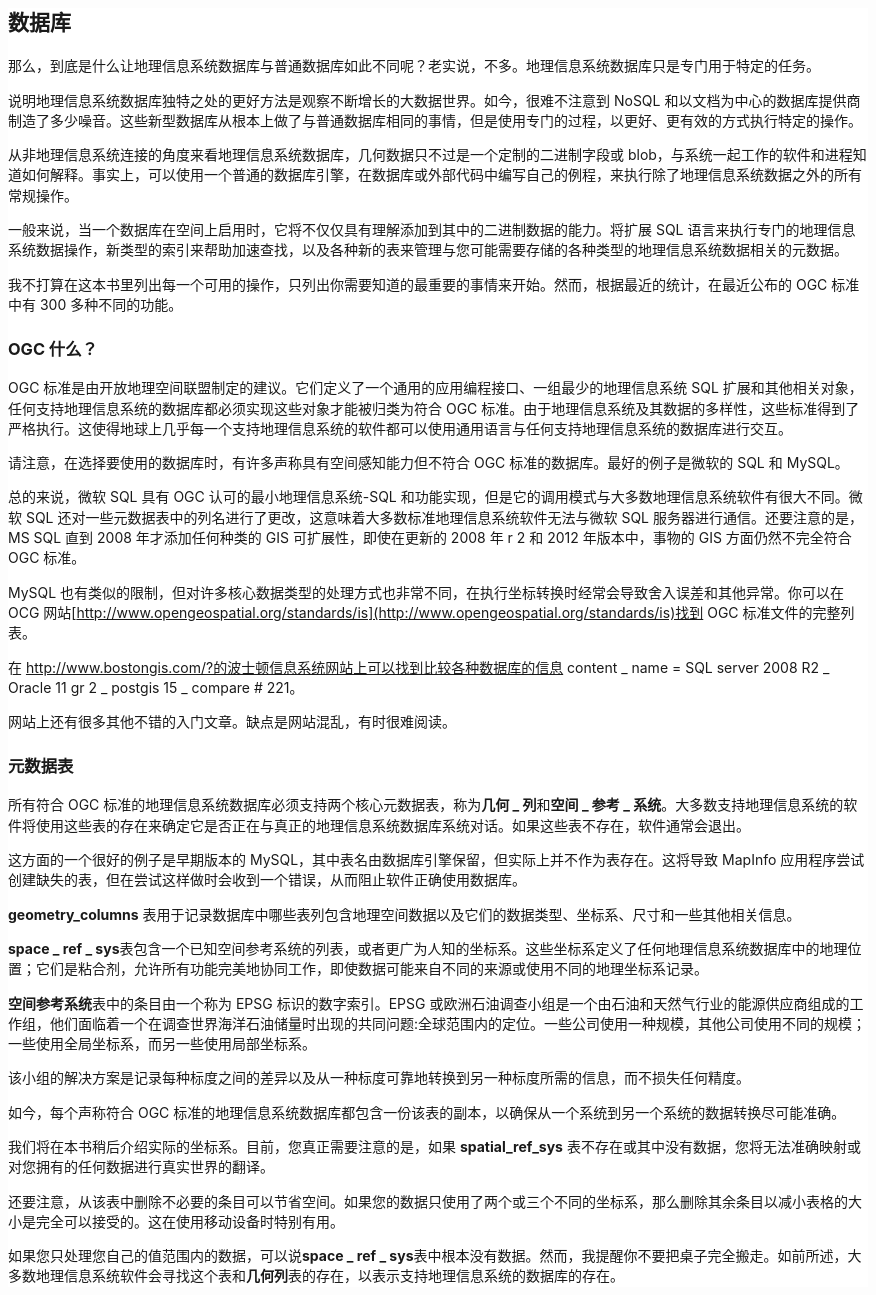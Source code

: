 ## 数据库

那么，到底是什么让地理信息系统数据库与普通数据库如此不同呢？老实说，不多。地理信息系统数据库只是专门用于特定的任务。

说明地理信息系统数据库独特之处的更好方法是观察不断增长的大数据世界。如今，很难不注意到 NoSQL 和以文档为中心的数据库提供商制造了多少噪音。这些新型数据库从根本上做了与普通数据库相同的事情，但是使用专门的过程，以更好、更有效的方式执行特定的操作。

从非地理信息系统连接的角度来看地理信息系统数据库，几何数据只不过是一个定制的二进制字段或 blob，与系统一起工作的软件和进程知道如何解释。事实上，可以使用一个普通的数据库引擎，在数据库或外部代码中编写自己的例程，来执行除了地理信息系统数据之外的所有常规操作。

一般来说，当一个数据库在空间上启用时，它将不仅仅具有理解添加到其中的二进制数据的能力。将扩展 SQL 语言来执行专门的地理信息系统数据操作，新类型的索引来帮助加速查找，以及各种新的表来管理与您可能需要存储的各种类型的地理信息系统数据相关的元数据。

我不打算在这本书里列出每一个可用的操作，只列出你需要知道的最重要的事情来开始。然而，根据最近的统计，在最近公布的 OGC 标准中有 300 多种不同的功能。

### OGC 什么？

OGC 标准是由开放地理空间联盟制定的建议。它们定义了一个通用的应用编程接口、一组最少的地理信息系统 SQL 扩展和其他相关对象，任何支持地理信息系统的数据库都必须实现这些对象才能被归类为符合 OGC 标准。由于地理信息系统及其数据的多样性，这些标准得到了严格执行。这使得地球上几乎每一个支持地理信息系统的软件都可以使用通用语言与任何支持地理信息系统的数据库进行交互。

请注意，在选择要使用的数据库时，有许多声称具有空间感知能力但不符合 OGC 标准的数据库。最好的例子是微软的 SQL 和 MySQL。

总的来说，微软 SQL 具有 OGC 认可的最小地理信息系统-SQL 和功能实现，但是它的调用模式与大多数地理信息系统软件有很大不同。微软 SQL 还对一些元数据表中的列名进行了更改，这意味着大多数标准地理信息系统软件无法与微软 SQL 服务器进行通信。还要注意的是，MS SQL 直到 2008 年才添加任何种类的 GIS 可扩展性，即使在更新的 2008 年 r 2 和 2012 年版本中，事物的 GIS 方面仍然不完全符合 OGC 标准。

MySQL 也有类似的限制，但对许多核心数据类型的处理方式也非常不同，在执行坐标转换时经常会导致舍入误差和其他异常。你可以在 OCG 网站[http://www.opengeospatial.org/standards/is](http://www.opengeospatial.org/standards/is)找到 OGC 标准文件的完整列表。

在 http://www.bostongis.com/?的波士顿信息系统网站上可以找到比较各种数据库的信息 content _ name = SQL server 2008 R2 _ Oracle 11 gr 2 _ postgis 15 _ compare # 221。

网站上还有很多其他不错的入门文章。缺点是网站混乱，有时很难阅读。

### 元数据表

所有符合 OGC 标准的地理信息系统数据库必须支持两个核心元数据表，称为**几何 _ 列**和**空间 _ 参考 _ 系统**。大多数支持地理信息系统的软件将使用这些表的存在来确定它是否正在与真正的地理信息系统数据库系统对话。如果这些表不存在，软件通常会退出。

这方面的一个很好的例子是早期版本的 MySQL，其中表名由数据库引擎保留，但实际上并不作为表存在。这将导致 MapInfo 应用程序尝试创建缺失的表，但在尝试这样做时会收到一个错误，从而阻止软件正确使用数据库。

**geometry_columns** 表用于记录数据库中哪些表列包含地理空间数据以及它们的数据类型、坐标系、尺寸和一些其他相关信息。

**space _ ref _ sys**表包含一个已知空间参考系统的列表，或者更广为人知的坐标系。这些坐标系定义了任何地理信息系统数据库中的地理位置；它们是粘合剂，允许所有功能完美地协同工作，即使数据可能来自不同的来源或使用不同的地理坐标系记录。

**空间参考系统**表中的条目由一个称为 EPSG 标识的数字索引。EPSG 或欧洲石油调查小组是一个由石油和天然气行业的能源供应商组成的工作组，他们面临着一个在调查世界海洋石油储量时出现的共同问题:全球范围内的定位。一些公司使用一种规模，其他公司使用不同的规模；一些使用全局坐标系，而另一些使用局部坐标系。

该小组的解决方案是记录每种标度之间的差异以及从一种标度可靠地转换到另一种标度所需的信息，而不损失任何精度。

如今，每个声称符合 OGC 标准的地理信息系统数据库都包含一份该表的副本，以确保从一个系统到另一个系统的数据转换尽可能准确。

我们将在本书稍后介绍实际的坐标系。目前，您真正需要注意的是，如果 **spatial_ref_sys** 表不存在或其中没有数据，您将无法准确映射或对您拥有的任何数据进行真实世界的翻译。

还要注意，从该表中删除不必要的条目可以节省空间。如果您的数据只使用了两个或三个不同的坐标系，那么删除其余条目以减小表格的大小是完全可以接受的。这在使用移动设备时特别有用。

如果您只处理您自己的值范围内的数据，可以说**space _ ref _ sys**表中根本没有数据。然而，我提醒你不要把桌子完全搬走。如前所述，大多数地理信息系统软件会寻找这个表和**几何列**表的存在，以表示支持地理信息系统的数据库的存在。
